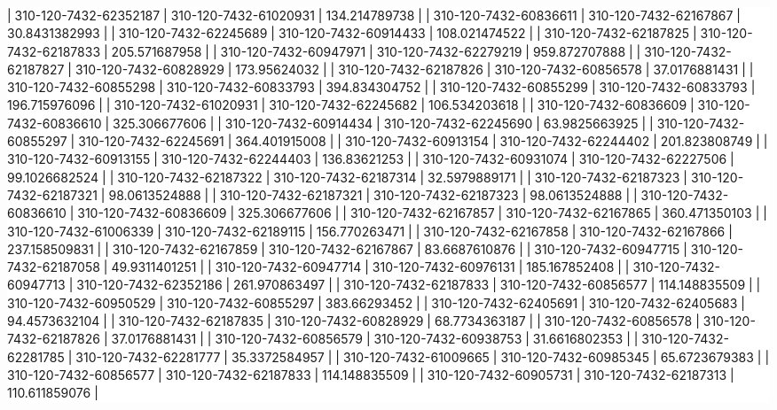 | 310-120-7432-62352187 | 310-120-7432-61020931 | 134.214789738 |
| 310-120-7432-60836611 | 310-120-7432-62167867 | 30.8431382993 |
| 310-120-7432-62245689 | 310-120-7432-60914433 | 108.021474522 |
| 310-120-7432-62187825 | 310-120-7432-62187833 | 205.571687958 |
| 310-120-7432-60947971 | 310-120-7432-62279219 | 959.872707888 |
| 310-120-7432-62187827 | 310-120-7432-60828929 | 173.95624032 |
| 310-120-7432-62187826 | 310-120-7432-60856578 | 37.0176881431 |
| 310-120-7432-60855298 | 310-120-7432-60833793 | 394.834304752 |
| 310-120-7432-60855299 | 310-120-7432-60833793 | 196.715976096 |
| 310-120-7432-61020931 | 310-120-7432-62245682 | 106.534203618 |
| 310-120-7432-60836609 | 310-120-7432-60836610 | 325.306677606 |
| 310-120-7432-60914434 | 310-120-7432-62245690 | 63.9825663925 |
| 310-120-7432-60855297 | 310-120-7432-62245691 | 364.401915008 |
| 310-120-7432-60913154 | 310-120-7432-62244402 | 201.823808749 |
| 310-120-7432-60913155 | 310-120-7432-62244403 | 136.83621253 |
| 310-120-7432-60931074 | 310-120-7432-62227506 | 99.1026682524 |
| 310-120-7432-62187322 | 310-120-7432-62187314 | 32.5979889171 |
| 310-120-7432-62187323 | 310-120-7432-62187321 | 98.0613524888 |
| 310-120-7432-62187321 | 310-120-7432-62187323 | 98.0613524888 |
| 310-120-7432-60836610 | 310-120-7432-60836609 | 325.306677606 |
| 310-120-7432-62167857 | 310-120-7432-62167865 | 360.471350103 |
| 310-120-7432-61006339 | 310-120-7432-62189115 | 156.770263471 |
| 310-120-7432-62167858 | 310-120-7432-62167866 | 237.158509831 |
| 310-120-7432-62167859 | 310-120-7432-62167867 | 83.6687610876 |
| 310-120-7432-60947715 | 310-120-7432-62187058 | 49.9311401251 |
| 310-120-7432-60947714 | 310-120-7432-60976131 | 185.167852408 |
| 310-120-7432-60947713 | 310-120-7432-62352186 | 261.970863497 |
| 310-120-7432-62187833 | 310-120-7432-60856577 | 114.148835509 |
| 310-120-7432-60950529 | 310-120-7432-60855297 | 383.66293452 |
| 310-120-7432-62405691 | 310-120-7432-62405683 | 94.4573632104 |
| 310-120-7432-62187835 | 310-120-7432-60828929 | 68.7734363187 |
| 310-120-7432-60856578 | 310-120-7432-62187826 | 37.0176881431 |
| 310-120-7432-60856579 | 310-120-7432-60938753 | 31.6616802353 |
| 310-120-7432-62281785 | 310-120-7432-62281777 | 35.3372584957 |
| 310-120-7432-61009665 | 310-120-7432-60985345 | 65.6723679383 |
| 310-120-7432-60856577 | 310-120-7432-62187833 | 114.148835509 |
| 310-120-7432-60905731 | 310-120-7432-62187313 | 110.611859076 |